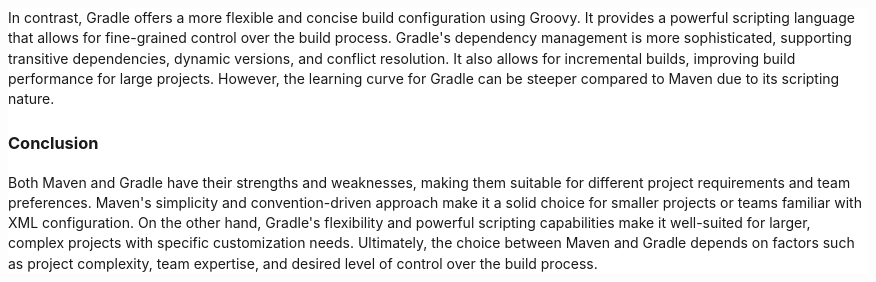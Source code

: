 In contrast, Gradle offers a more flexible and concise build configuration using Groovy. 
It provides a powerful scripting language that allows for fine-grained control over the build process. 
Gradle's dependency management is more sophisticated, supporting transitive dependencies, dynamic versions, and conflict resolution. 
It also allows for incremental builds, improving build performance for large projects. 
However, the learning curve for Gradle can be steeper compared to Maven due to its scripting nature.

### Conclusion

Both Maven and Gradle have their strengths and weaknesses, making them suitable for different project requirements and team preferences. 
Maven's simplicity and convention-driven approach make it a solid choice for smaller projects or teams familiar with XML configuration. 
On the other hand, Gradle's flexibility and powerful scripting capabilities make it well-suited for larger, complex projects with specific customization needs. 
Ultimately, the choice between Maven and Gradle depends on factors such as project complexity, team expertise, and desired level of control over the build process.




